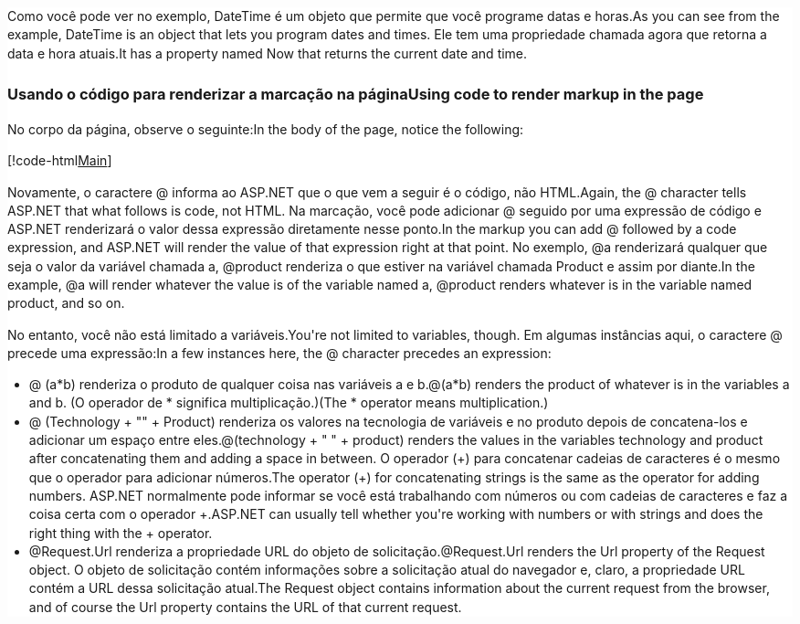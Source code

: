 <span data-ttu-id="41be5-167">Como você pode ver no exemplo, DateTime é um objeto que permite que você programe datas e horas.</span><span class="sxs-lookup"><span data-stu-id="41be5-167">As you can see from the example, DateTime is an object that lets you program dates and times.</span></span> <span data-ttu-id="41be5-168">Ele tem uma propriedade chamada agora que retorna a data e hora atuais.</span><span class="sxs-lookup"><span data-stu-id="41be5-168">It has a property named Now that returns the current date and time.</span></span>

### <a name="using-code-to-render-markup-in-the-page"></a><span data-ttu-id="41be5-169">Usando o código para renderizar a marcação na página</span><span class="sxs-lookup"><span data-stu-id="41be5-169">Using code to render markup in the page</span></span>

<span data-ttu-id="41be5-170">No corpo da página, observe o seguinte:</span><span class="sxs-lookup"><span data-stu-id="41be5-170">In the body of the page, notice the following:</span></span>

[!code-html[Main](intro-to-web-pages-programming/samples/sample3.html)]

<span data-ttu-id="41be5-171">Novamente, o caractere @ informa ao ASP.NET que o que vem a seguir é o código, não HTML.</span><span class="sxs-lookup"><span data-stu-id="41be5-171">Again, the @ character tells ASP.NET that what follows is code, not HTML.</span></span> <span data-ttu-id="41be5-172">Na marcação, você pode adicionar @ seguido por uma expressão de código e ASP.NET renderizará o valor dessa expressão diretamente nesse ponto.</span><span class="sxs-lookup"><span data-stu-id="41be5-172">In the markup you can add @ followed by a code expression, and ASP.NET will render the value of that expression right at that point.</span></span> <span data-ttu-id="41be5-173">No exemplo, @a renderizará qualquer que seja o valor da variável chamada a, @product renderiza o que estiver na variável chamada Product e assim por diante.</span><span class="sxs-lookup"><span data-stu-id="41be5-173">In the example, @a will render whatever the value is of the variable named a, @product renders whatever is in the variable named product, and so on.</span></span>

<span data-ttu-id="41be5-174">No entanto, você não está limitado a variáveis.</span><span class="sxs-lookup"><span data-stu-id="41be5-174">You're not limited to variables, though.</span></span> <span data-ttu-id="41be5-175">Em algumas instâncias aqui, o caractere @ precede uma expressão:</span><span class="sxs-lookup"><span data-stu-id="41be5-175">In a few instances here, the @ character precedes an expression:</span></span>

- <span data-ttu-id="41be5-176">@ (a\*b) renderiza o produto de qualquer coisa nas variáveis a e b.</span><span class="sxs-lookup"><span data-stu-id="41be5-176">@(a\*b) renders the product of whatever is in the variables a and b.</span></span> <span data-ttu-id="41be5-177">(O operador de \* significa multiplicação.)</span><span class="sxs-lookup"><span data-stu-id="41be5-177">(The \* operator means multiplication.)</span></span>
- <span data-ttu-id="41be5-178">@ (Technology + "" + Product) renderiza os valores na tecnologia de variáveis e no produto depois de concatena-los e adicionar um espaço entre eles.</span><span class="sxs-lookup"><span data-stu-id="41be5-178">@(technology + " " + product) renders the values in the variables technology and product after concatenating them and adding a space in between.</span></span> <span data-ttu-id="41be5-179">O operador (+) para concatenar cadeias de caracteres é o mesmo que o operador para adicionar números.</span><span class="sxs-lookup"><span data-stu-id="41be5-179">The operator (+) for concatenating strings is the same as the operator for adding numbers.</span></span> <span data-ttu-id="41be5-180">ASP.NET normalmente pode informar se você está trabalhando com números ou com cadeias de caracteres e faz a coisa certa com o operador +.</span><span class="sxs-lookup"><span data-stu-id="41be5-180">ASP.NET can usually tell whether you're working with numbers or with strings and does the right thing with the + operator.</span></span>
- <span data-ttu-id="41be5-181">@Request.Url renderiza a propriedade URL do objeto de solicitação.</span><span class="sxs-lookup"><span data-stu-id="41be5-181">@Request.Url renders the Url property of the Request object.</span></span> <span data-ttu-id="41be5-182">O objeto de solicitação contém informações sobre a solicitação atual do navegador e, claro, a propriedade URL contém a URL dessa solicitação atual.</span><span class="sxs-lookup"><span data-stu-id="41be5-182">The Request object contains information about the current request from the browser, and of course the Url property contains the URL of that current request.</span></span>
